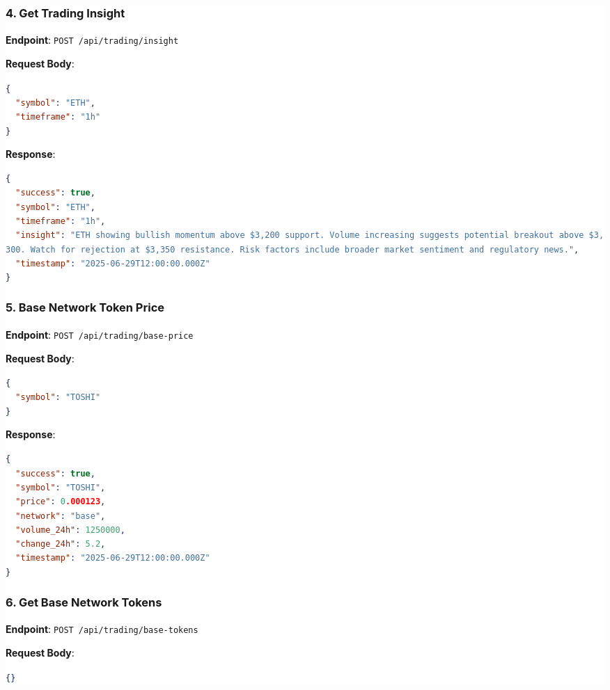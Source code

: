 ### 4. Get Trading Insight

**Endpoint**: `POST /api/trading/insight`

**Request Body**:
```json
{
  "symbol": "ETH",
  "timeframe": "1h"
}
```

**Response**:
```json
{
  "success": true,
  "symbol": "ETH",
  "timeframe": "1h",
  "insight": "ETH showing bullish momentum above $3,200 support. Volume increasing suggests potential breakout above $3,300. Watch for rejection at $3,350 resistance. Risk factors include broader market sentiment and regulatory news.",
  "timestamp": "2025-06-29T12:00:00.000Z"
}
```

### 5. Base Network Token Price

**Endpoint**: `POST /api/trading/base-price`

**Request Body**:
```json
{
  "symbol": "TOSHI"
}
```

**Response**:
```json
{
  "success": true,
  "symbol": "TOSHI",
  "price": 0.000123,
  "network": "base",
  "volume_24h": 1250000,
  "change_24h": 5.2,
  "timestamp": "2025-06-29T12:00:00.000Z"
}
```

### 6. Get Base Network Tokens

**Endpoint**: `POST /api/trading/base-tokens`

**Request Body**:
```json
{}
```
